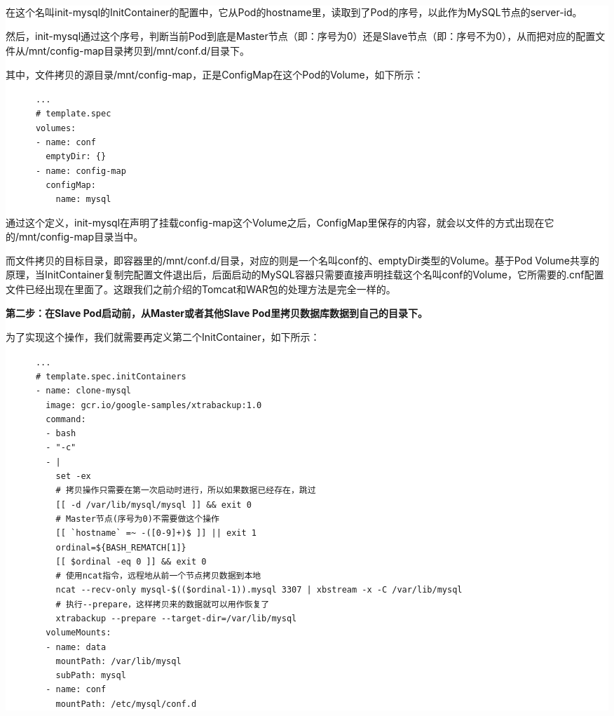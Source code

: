 在这个名叫init-mysql的InitContainer的配置中，它从Pod的hostname里，读取到了Pod的序号，以此作为MySQL节点的server-id。

然后，init-mysql通过这个序号，判断当前Pod到底是Master节点（即：序号为0）还是Slave节点（即：序号不为0），从而把对应的配置文件从/mnt/config-map目录拷贝到/mnt/conf.d/目录下。

其中，文件拷贝的源目录/mnt/config-map，正是ConfigMap在这个Pod的Volume，如下所示：

```
      ...
      # template.spec
      volumes:
      - name: conf
        emptyDir: {}
      - name: config-map
        configMap:
          name: mysql

```

通过这个定义，init-mysql在声明了挂载config-map这个Volume之后，ConfigMap里保存的内容，就会以文件的方式出现在它的/mnt/config-map目录当中。

而文件拷贝的目标目录，即容器里的/mnt/conf.d/目录，对应的则是一个名叫conf的、emptyDir类型的Volume。基于Pod Volume共享的原理，当InitContainer复制完配置文件退出后，后面启动的MySQL容器只需要直接声明挂载这个名叫conf的Volume，它所需要的.cnf配置文件已经出现在里面了。这跟我们之前介绍的Tomcat和WAR包的处理方法是完全一样的。

**第二步：在Slave Pod启动前，从Master或者其他Slave Pod里拷贝数据库数据到自己的目录下。**

为了实现这个操作，我们就需要再定义第二个InitContainer，如下所示：

```
      ...
      # template.spec.initContainers
      - name: clone-mysql
        image: gcr.io/google-samples/xtrabackup:1.0
        command:
        - bash
        - "-c"
        - |
          set -ex
          # 拷贝操作只需要在第一次启动时进行，所以如果数据已经存在，跳过
          [[ -d /var/lib/mysql/mysql ]] && exit 0
          # Master节点(序号为0)不需要做这个操作
          [[ `hostname` =~ -([0-9]+)$ ]] || exit 1
          ordinal=${BASH_REMATCH[1]}
          [[ $ordinal -eq 0 ]] && exit 0
          # 使用ncat指令，远程地从前一个节点拷贝数据到本地
          ncat --recv-only mysql-$(($ordinal-1)).mysql 3307 | xbstream -x -C /var/lib/mysql
          # 执行--prepare，这样拷贝来的数据就可以用作恢复了
          xtrabackup --prepare --target-dir=/var/lib/mysql
        volumeMounts:
        - name: data
          mountPath: /var/lib/mysql
          subPath: mysql
        - name: conf
          mountPath: /etc/mysql/conf.d

```
